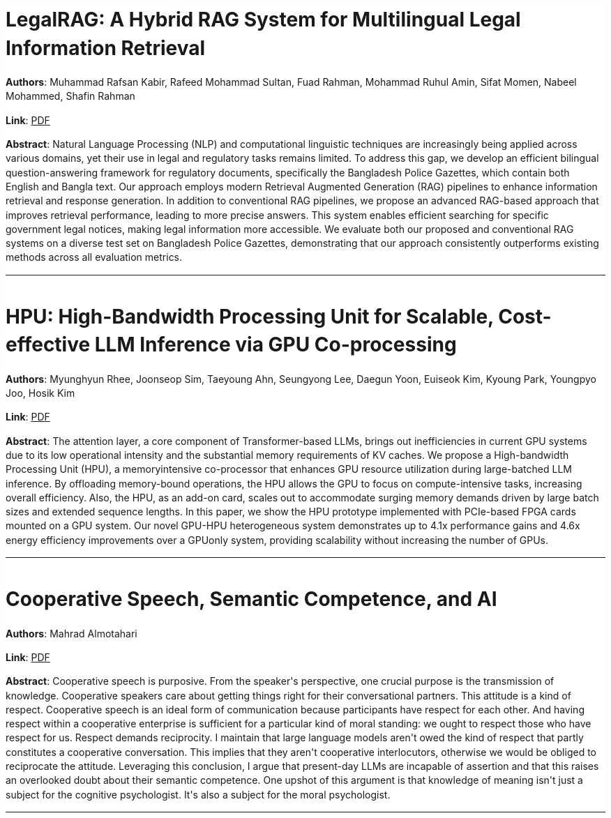 # LegalRAG: A Hybrid RAG System for Multilingual Legal Information Retrieval 

**Authors**: Muhammad Rafsan Kabir, Rafeed Mohammad Sultan, Fuad Rahman, Mohammad Ruhul Amin, Sifat Momen, Nabeel Mohammed, Shafin Rahman  

**Link**: [PDF](https://arxiv.org/pdf/2504.16121)  

**Abstract**: Natural Language Processing (NLP) and computational linguistic techniques are increasingly being applied across various domains, yet their use in legal and regulatory tasks remains limited. To address this gap, we develop an efficient bilingual question-answering framework for regulatory documents, specifically the Bangladesh Police Gazettes, which contain both English and Bangla text. Our approach employs modern Retrieval Augmented Generation (RAG) pipelines to enhance information retrieval and response generation. In addition to conventional RAG pipelines, we propose an advanced RAG-based approach that improves retrieval performance, leading to more precise answers. This system enables efficient searching for specific government legal notices, making legal information more accessible. We evaluate both our proposed and conventional RAG systems on a diverse test set on Bangladesh Police Gazettes, demonstrating that our approach consistently outperforms existing methods across all evaluation metrics. 

---
# HPU: High-Bandwidth Processing Unit for Scalable, Cost-effective LLM Inference via GPU Co-processing 

**Authors**: Myunghyun Rhee, Joonseop Sim, Taeyoung Ahn, Seungyong Lee, Daegun Yoon, Euiseok Kim, Kyoung Park, Youngpyo Joo, Hosik Kim  

**Link**: [PDF](https://arxiv.org/pdf/2504.16112)  

**Abstract**: The attention layer, a core component of Transformer-based LLMs, brings out inefficiencies in current GPU systems due to its low operational intensity and the substantial memory requirements of KV caches. We propose a High-bandwidth Processing Unit (HPU), a memoryintensive co-processor that enhances GPU resource utilization during large-batched LLM inference. By offloading memory-bound operations, the HPU allows the GPU to focus on compute-intensive tasks, increasing overall efficiency. Also, the HPU, as an add-on card, scales out to accommodate surging memory demands driven by large batch sizes and extended sequence lengths. In this paper, we show the HPU prototype implemented with PCIe-based FPGA cards mounted on a GPU system. Our novel GPU-HPU heterogeneous system demonstrates up to 4.1x performance gains and 4.6x energy efficiency improvements over a GPUonly system, providing scalability without increasing the number of GPUs. 

---
# Cooperative Speech, Semantic Competence, and AI 

**Authors**: Mahrad Almotahari  

**Link**: [PDF](https://arxiv.org/pdf/2504.16092)  

**Abstract**: Cooperative speech is purposive. From the speaker's perspective, one crucial purpose is the transmission of knowledge. Cooperative speakers care about getting things right for their conversational partners. This attitude is a kind of respect. Cooperative speech is an ideal form of communication because participants have respect for each other. And having respect within a cooperative enterprise is sufficient for a particular kind of moral standing: we ought to respect those who have respect for us. Respect demands reciprocity. I maintain that large language models aren't owed the kind of respect that partly constitutes a cooperative conversation. This implies that they aren't cooperative interlocutors, otherwise we would be obliged to reciprocate the attitude. Leveraging this conclusion, I argue that present-day LLMs are incapable of assertion and that this raises an overlooked doubt about their semantic competence. One upshot of this argument is that knowledge of meaning isn't just a subject for the cognitive psychologist. It's also a subject for the moral psychologist. 

---
